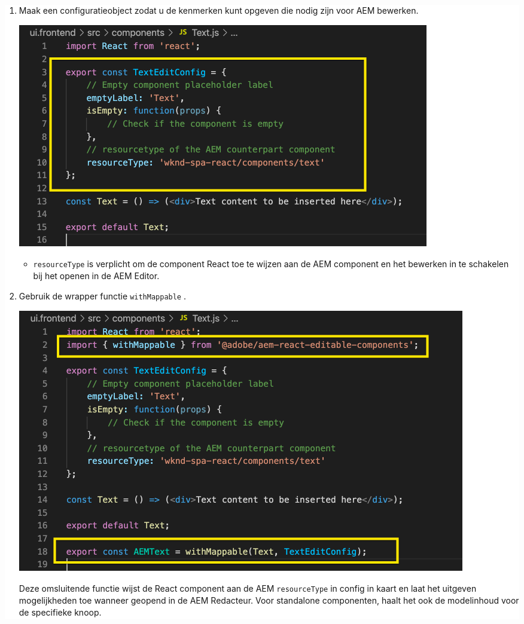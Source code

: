 1. Maak een configuratieobject zodat u de kenmerken kunt opgeven die nodig zijn voor AEM bewerken.

   ![ creeer config voorwerp ](assets/external-spa-config-object.png)

   * `resourceType` is verplicht om de component React toe te wijzen aan de AEM component en het bewerken in te schakelen bij het openen in de AEM Editor.

1. Gebruik de wrapper functie `withMappable` .

   ![ Gebruik withMappable ](assets/external-spa-withmappable.png)

   Deze omsluitende functie wijst de React component aan de AEM `resourceType` in config in kaart en laat het uitgeven mogelijkheden toe wanneer geopend in de AEM Redacteur. Voor standalone componenten, haalt het ook de modelinhoud voor de specifieke knoop.
